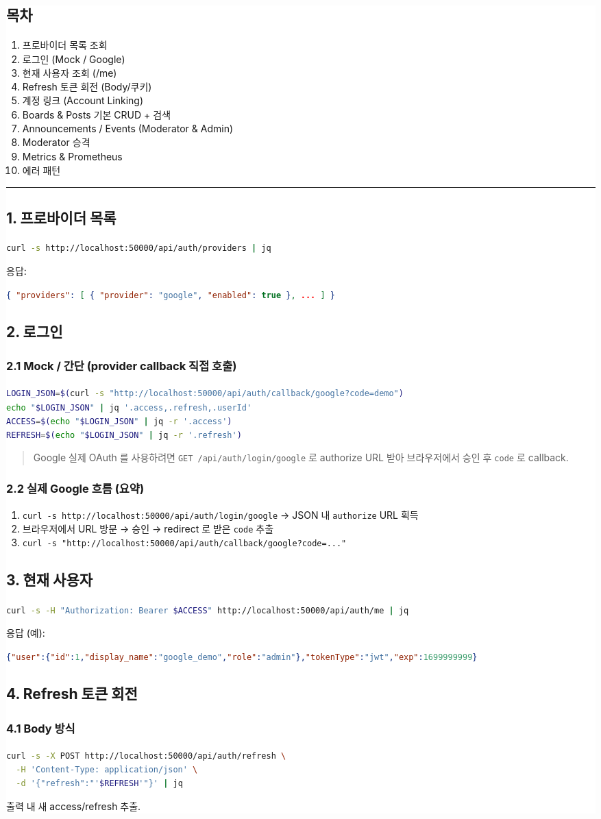 ## 목차
1. 프로바이더 목록 조회
2. 로그인 (Mock / Google)
3. 현재 사용자 조회 (/me)
4. Refresh 토큰 회전 (Body/쿠키)
5. 계정 링크 (Account Linking)
6. Boards & Posts 기본 CRUD + 검색
7. Announcements / Events (Moderator & Admin)
8. Moderator 승격
9. Metrics & Prometheus
10. 에러 패턴

---
## 1. 프로바이더 목록
```bash
curl -s http://localhost:50000/api/auth/providers | jq
```
응답:
```json
{ "providers": [ { "provider": "google", "enabled": true }, ... ] }
```

## 2. 로그인
### 2.1 Mock / 간단 (provider callback 직접 호출)
```bash
LOGIN_JSON=$(curl -s "http://localhost:50000/api/auth/callback/google?code=demo")
echo "$LOGIN_JSON" | jq '.access,.refresh,.userId'
ACCESS=$(echo "$LOGIN_JSON" | jq -r '.access')
REFRESH=$(echo "$LOGIN_JSON" | jq -r '.refresh')
```
> Google 실제 OAuth 를 사용하려면 `GET /api/auth/login/google` 로 authorize URL 받아 브라우저에서 승인 후 `code` 로 callback.

### 2.2 실제 Google 흐름 (요약)
1. `curl -s http://localhost:50000/api/auth/login/google` → JSON 내 `authorize` URL 획득
2. 브라우저에서 URL 방문 → 승인 → redirect 로 받은 `code` 추출
3. `curl -s "http://localhost:50000/api/auth/callback/google?code=..."`

## 3. 현재 사용자
```bash
curl -s -H "Authorization: Bearer $ACCESS" http://localhost:50000/api/auth/me | jq
```
응답 (예):
```json
{"user":{"id":1,"display_name":"google_demo","role":"admin"},"tokenType":"jwt","exp":1699999999}
```

## 4. Refresh 토큰 회전
### 4.1 Body 방식
```bash
curl -s -X POST http://localhost:50000/api/auth/refresh \
  -H 'Content-Type: application/json' \
  -d '{"refresh":"'$REFRESH'"}' | jq
```
출력 내 새 access/refresh 추출.

